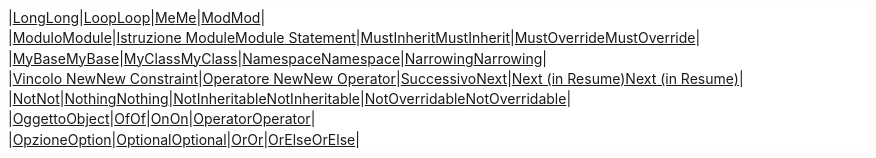 |[<span data-ttu-id="e98a5-191">Long</span><span class="sxs-lookup"><span data-stu-id="e98a5-191">Long</span></span>](../../../visual-basic/language-reference/data-types/long-data-type.md)|[<span data-ttu-id="e98a5-192">Loop</span><span class="sxs-lookup"><span data-stu-id="e98a5-192">Loop</span></span>](../../../visual-basic/language-reference/statements/do-loop-statement.md)|[<span data-ttu-id="e98a5-193">Me</span><span class="sxs-lookup"><span data-stu-id="e98a5-193">Me</span></span>](../../../visual-basic/programming-guide/program-structure/me-my-mybase-and-myclass.md)|[<span data-ttu-id="e98a5-194">Mod</span><span class="sxs-lookup"><span data-stu-id="e98a5-194">Mod</span></span>](../../../visual-basic/language-reference/operators/mod-operator.md)|  
|[<span data-ttu-id="e98a5-195">Modulo</span><span class="sxs-lookup"><span data-stu-id="e98a5-195">Module</span></span>](../../../visual-basic/language-reference/modifiers/module-keyword.md)|[<span data-ttu-id="e98a5-196">Istruzione Module</span><span class="sxs-lookup"><span data-stu-id="e98a5-196">Module Statement</span></span>](../../../visual-basic/language-reference/statements/module-statement.md)|[<span data-ttu-id="e98a5-197">MustInherit</span><span class="sxs-lookup"><span data-stu-id="e98a5-197">MustInherit</span></span>](../../../visual-basic/language-reference/modifiers/mustinherit.md)|[<span data-ttu-id="e98a5-198">MustOverride</span><span class="sxs-lookup"><span data-stu-id="e98a5-198">MustOverride</span></span>](../../../visual-basic/language-reference/modifiers/mustoverride.md)|  
|[<span data-ttu-id="e98a5-199">MyBase</span><span class="sxs-lookup"><span data-stu-id="e98a5-199">MyBase</span></span>](../../../visual-basic/programming-guide/language-features/objects-and-classes/inheritance-basics.md)|[<span data-ttu-id="e98a5-200">MyClass</span><span class="sxs-lookup"><span data-stu-id="e98a5-200">MyClass</span></span>](../../../visual-basic/programming-guide/language-features/objects-and-classes/inheritance-basics.md)|[<span data-ttu-id="e98a5-201">Namespace</span><span class="sxs-lookup"><span data-stu-id="e98a5-201">Namespace</span></span>](../../../visual-basic/language-reference/statements/namespace-statement.md)|[<span data-ttu-id="e98a5-202">Narrowing</span><span class="sxs-lookup"><span data-stu-id="e98a5-202">Narrowing</span></span>](../../../visual-basic/language-reference/modifiers/narrowing.md)|  
|[<span data-ttu-id="e98a5-203">Vincolo New</span><span class="sxs-lookup"><span data-stu-id="e98a5-203">New Constraint</span></span>](../../../visual-basic/language-reference/statements/type-list.md)|[<span data-ttu-id="e98a5-204">Operatore New</span><span class="sxs-lookup"><span data-stu-id="e98a5-204">New Operator</span></span>](../../../visual-basic/language-reference/operators/new-operator.md)|[<span data-ttu-id="e98a5-205">Successivo</span><span class="sxs-lookup"><span data-stu-id="e98a5-205">Next</span></span>](../../../visual-basic/language-reference/statements/for-next-statement.md)|[<span data-ttu-id="e98a5-206">Next (in Resume)</span><span class="sxs-lookup"><span data-stu-id="e98a5-206">Next (in Resume)</span></span>](../../../visual-basic/language-reference/statements/resume-statement.md)|  
|[<span data-ttu-id="e98a5-207">Not</span><span class="sxs-lookup"><span data-stu-id="e98a5-207">Not</span></span>](../../../visual-basic/language-reference/operators/not-operator.md)|[<span data-ttu-id="e98a5-208">Nothing</span><span class="sxs-lookup"><span data-stu-id="e98a5-208">Nothing</span></span>](../../../visual-basic/language-reference/nothing.md)|[<span data-ttu-id="e98a5-209">NotInheritable</span><span class="sxs-lookup"><span data-stu-id="e98a5-209">NotInheritable</span></span>](../../../visual-basic/language-reference/modifiers/notinheritable.md)|[<span data-ttu-id="e98a5-210">NotOverridable</span><span class="sxs-lookup"><span data-stu-id="e98a5-210">NotOverridable</span></span>](../../../visual-basic/language-reference/modifiers/notoverridable.md)|  
|[<span data-ttu-id="e98a5-211">Oggetto</span><span class="sxs-lookup"><span data-stu-id="e98a5-211">Object</span></span>](../../../visual-basic/language-reference/data-types/object-data-type.md)|[<span data-ttu-id="e98a5-212">Of</span><span class="sxs-lookup"><span data-stu-id="e98a5-212">Of</span></span>](../../../visual-basic/language-reference/statements/of-clause.md)|[<span data-ttu-id="e98a5-213">On</span><span class="sxs-lookup"><span data-stu-id="e98a5-213">On</span></span>](../../../visual-basic/misc/on.md)|[<span data-ttu-id="e98a5-214">Operator</span><span class="sxs-lookup"><span data-stu-id="e98a5-214">Operator</span></span>](../../../visual-basic/language-reference/statements/operator-statement.md)|  
|[<span data-ttu-id="e98a5-215">Opzione</span><span class="sxs-lookup"><span data-stu-id="e98a5-215">Option</span></span>](../../../visual-basic/language-reference/statements/option-keyword-statement.md)|[<span data-ttu-id="e98a5-216">Optional</span><span class="sxs-lookup"><span data-stu-id="e98a5-216">Optional</span></span>](../../../visual-basic/language-reference/modifiers/optional.md)|[<span data-ttu-id="e98a5-217">Or</span><span class="sxs-lookup"><span data-stu-id="e98a5-217">Or</span></span>](../../../visual-basic/language-reference/operators/or-operator.md)|[<span data-ttu-id="e98a5-218">OrElse</span><span class="sxs-lookup"><span data-stu-id="e98a5-218">OrElse</span></span>](../../../visual-basic/language-reference/operators/orelse-operator.md)|  